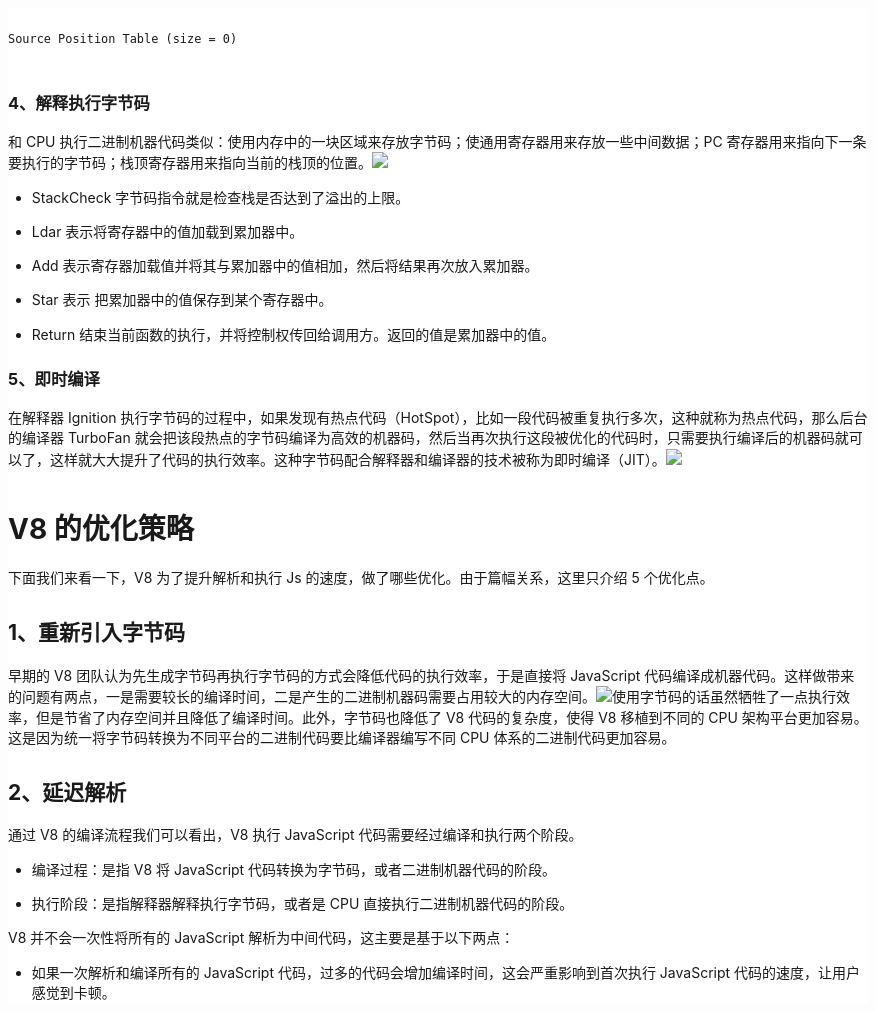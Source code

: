 ```

Source Position Table (size = 0)


```

### 4、解释执行字节码

和 CPU 执行二进制机器代码类似：使用内存中的一块区域来存放字节码；使通用寄存器用来存放一些中间数据；PC 寄存器用来指向下一条要执行的字节码；栈顶寄存器用来指向当前的栈顶的位置。![](https://mmbiz.qpic.cn/mmbiz_jpg/lP9iauFI73z9o1UvQH2OibWhkHAmAkJFS07CSKESKibqsV9xjAEIibJ1cvzOtyq85ia36ev9LTiaNh9gsDv7FkcAWXVA/640?wx_fmt=jpeg)

*   StackCheck 字节码指令就是检查栈是否达到了溢出的上限。
    

*   Ldar 表示将寄存器中的值加载到累加器中。
    
*   Add 表示寄存器加载值并将其与累加器中的值相加，然后将结果再次放入累加器。
    
*   Star 表示 把累加器中的值保存到某个寄存器中。
    
*   Return 结束当前函数的执行，并将控制权传回给调用方。返回的值是累加器中的值。
    

### 5、即时编译

在解释器 Ignition 执行字节码的过程中，如果发现有热点代码（HotSpot），比如一段代码被重复执行多次，这种就称为热点代码，那么后台的编译器 TurboFan 就会把该段热点的字节码编译为高效的机器码，然后当再次执行这段被优化的代码时，只需要执行编译后的机器码就可以了，这样就大大提升了代码的执行效率。这种字节码配合解释器和编译器的技术被称为即时编译（JIT）。![](https://mmbiz.qpic.cn/mmbiz_png/lP9iauFI73z9o1UvQH2OibWhkHAmAkJFS0KkDH6QODtJRY2Wf3icPoYcyyhSEv9iaf1r1wTKRCpIkyW6ddFkXRFXBg/640?wx_fmt=png)

V8 的优化策略
========

下面我们来看一下，V8 为了提升解析和执行 Js 的速度，做了哪些优化。由于篇幅关系，这里只介绍 5 个优化点。

1、重新引入字节码
---------

早期的 V8 团队认为先生成字节码再执行字节码的方式会降低代码的执行效率，于是直接将 JavaScript 代码编译成机器代码。这样做带来的问题有两点，一是需要较长的编译时间，二是产生的二进制机器码需要占用较大的内存空间。![](https://mmbiz.qpic.cn/mmbiz_jpg/lP9iauFI73z9o1UvQH2OibWhkHAmAkJFS0H4wiaabYYpFODA3OdeKibWoPOHN1icL3AFSJj7aDqEZD9VNrH3tcbOOrQ/640?wx_fmt=jpeg)使用字节码的话虽然牺牲了一点执行效率，但是节省了内存空间并且降低了编译时间。此外，字节码也降低了 V8 代码的复杂度，使得 V8 移植到不同的 CPU 架构平台更加容易。这是因为统一将字节码转换为不同平台的二进制代码要比编译器编写不同 CPU 体系的二进制代码更加容易。

2、延迟解析
------

通过 V8 的编译流程我们可以看出，V8 执行 JavaScript 代码需要经过编译和执行两个阶段。

*   编译过程：是指 V8 将 JavaScript 代码转换为字节码，或者二进制机器代码的阶段。
    

*   执行阶段：是指解释器解释执行字节码，或者是 CPU 直接执行二进制机器代码的阶段。
    

V8 并不会一次性将所有的 JavaScript 解析为中间代码，这主要是基于以下两点：

*   如果一次解析和编译所有的 JavaScript 代码，过多的代码会增加编译时间，这会严重影响到首次执行 JavaScript 代码的速度，让用户感觉到卡顿。
    